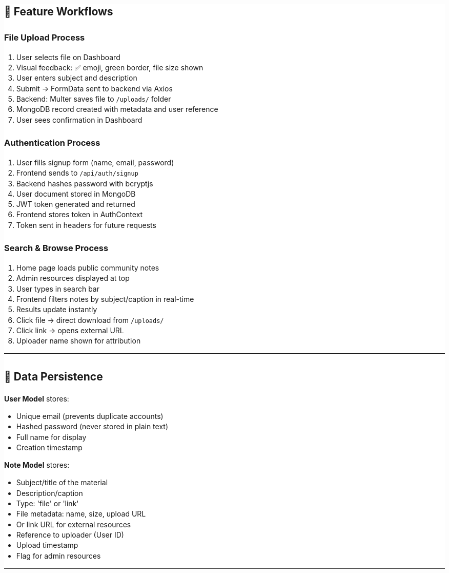 
## 🔄 Feature Workflows

### **File Upload Process**
1. User selects file on Dashboard
2. Visual feedback: ✅ emoji, green border, file size shown
3. User enters subject and description
4. Submit → FormData sent to backend via Axios
5. Backend: Multer saves file to `/uploads/` folder
6. MongoDB record created with metadata and user reference
7. User sees confirmation in Dashboard

### **Authentication Process**
1. User fills signup form (name, email, password)
2. Frontend sends to `/api/auth/signup`
3. Backend hashes password with bcryptjs
4. User document stored in MongoDB
5. JWT token generated and returned
6. Frontend stores token in AuthContext
7. Token sent in headers for future requests

### **Search & Browse Process**
1. Home page loads public community notes
2. Admin resources displayed at top
3. User types in search bar
4. Frontend filters notes by subject/caption in real-time
5. Results update instantly
6. Click file → direct download from `/uploads/`
7. Click link → opens external URL
8. Uploader name shown for attribution

---

## 💾 Data Persistence

**User Model** stores:
- Unique email (prevents duplicate accounts)
- Hashed password (never stored in plain text)
- Full name for display
- Creation timestamp

**Note Model** stores:
- Subject/title of the material
- Description/caption
- Type: 'file' or 'link'
- File metadata: name, size, upload URL
- Or link URL for external resources
- Reference to uploader (User ID)
- Upload timestamp
- Flag for admin resources

---
